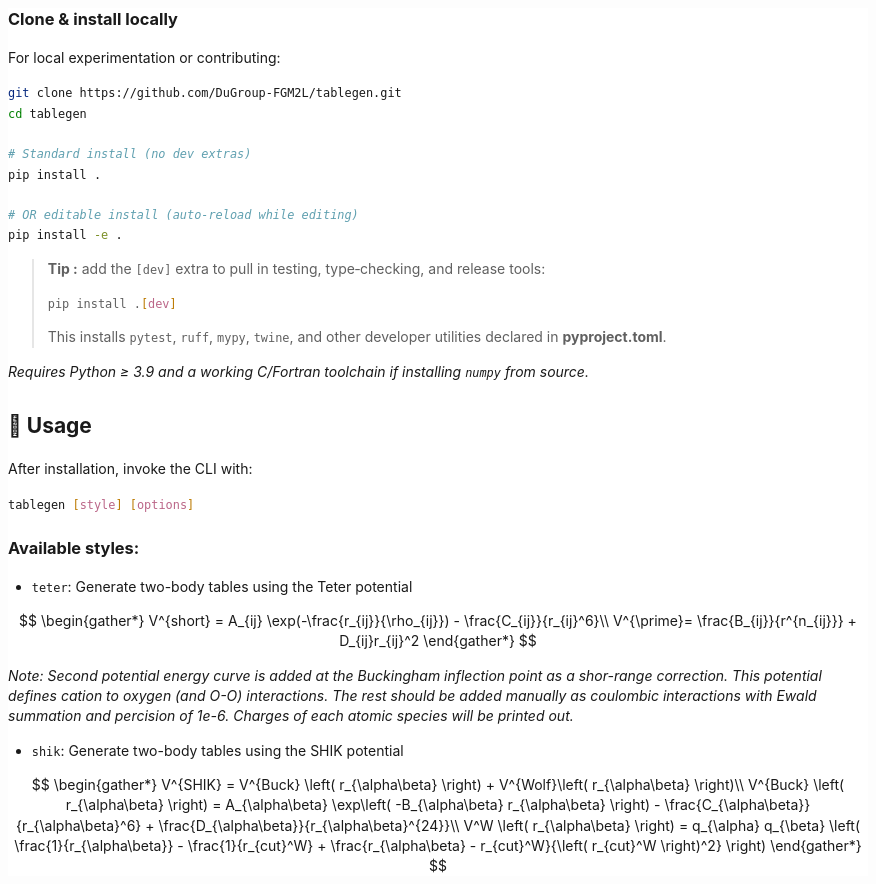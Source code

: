### Clone & install locally

For local experimentation or contributing:

```bash
git clone https://github.com/DuGroup-FGM2L/tablegen.git
cd tablegen

# Standard install (no dev extras)
pip install .

# OR editable install (auto‑reload while editing)
pip install -e .
```

> **Tip :** add the `[dev]` extra to pull in testing, type‑checking, and release tools:
>
> ```bash
> pip install .[dev]
> ```
>
> This installs `pytest`, `ruff`, `mypy`, `twine`, and other developer utilities declared in **pyproject.toml**.

*Requires Python ≥ 3.9 and a working C/Fortran toolchain if installing `numpy` from source.*

## 🥪 Usage

After installation, invoke the CLI with:

```bash
tablegen [style] [options]
```

### Available styles:

- `teter`: Generate two-body tables using the Teter potential

$$
\begin{gather*}
V^{short} = A_{ij} \exp(-\frac{r_{ij}}{\rho_{ij}}) - \frac{C_{ij}}{r_{ij}^6}\\
V^{\prime}= \frac{B_{ij}}{r^{n_{ij}}} + D_{ij}r_{ij}^2
\end{gather*}
$$

*Note: Second potential energy curve is added at the Buckingham inflection point as a shor-range correction. This potential defines cation to oxygen (and O-O) interactions.
The rest should be added manually as coulombic interactions with Ewald summation and percision of 1e-6.
Charges of each atomic species will be printed out.*

- `shik`: Generate two-body tables using the SHIK potential

$$
\begin{gather*}
V^{SHIK} = V^{Buck} \left( r_{\alpha\beta} \right) + V^{Wolf}\left( r_{\alpha\beta} \right)\\
V^{Buck} \left( r_{\alpha\beta} \right) = A_{\alpha\beta} \exp\left( -B_{\alpha\beta} r_{\alpha\beta} \right) - \frac{C_{\alpha\beta}}{r_{\alpha\beta}^6} + \frac{D_{\alpha\beta}}{r_{\alpha\beta}^{24}}\\
V^W \left( r_{\alpha\beta} \right) = q_{\alpha} q_{\beta} \left( \frac{1}{r_{\alpha\beta}} - \frac{1}{r_{cut}^W} + \frac{r_{\alpha\beta} - r_{cut}^W}{\left( r_{cut}^W \right)^2} \right)
\end{gather*}
$$
